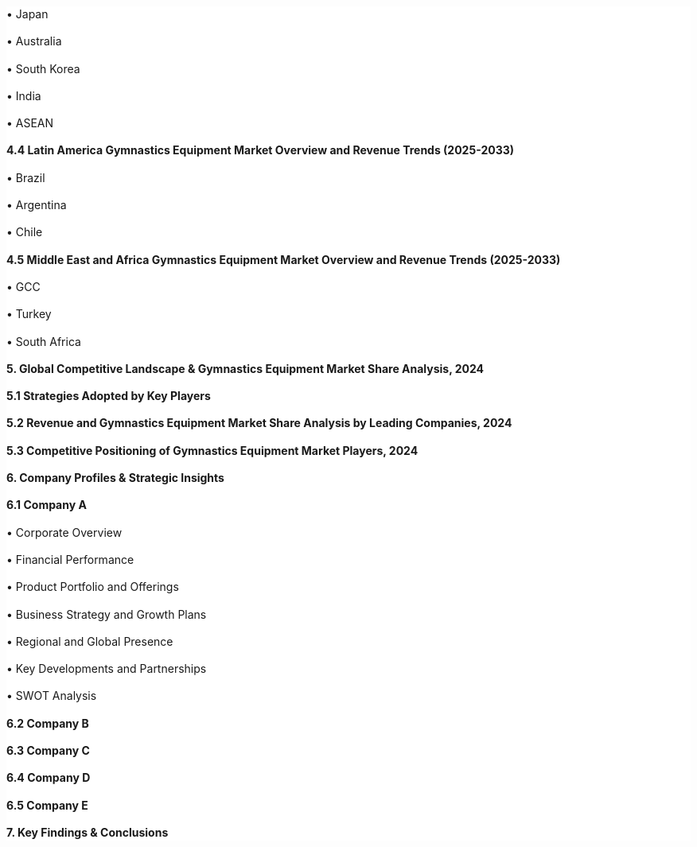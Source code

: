 • Japan

• Australia

• South Korea

• India

• ASEAN

<strong>4.4 Latin America Gymnastics Equipment Market Overview and Revenue Trends (2025-2033)</strong>

• Brazil

• Argentina

• Chile

<strong>4.5 Middle East and Africa Gymnastics Equipment Market Overview and Revenue Trends (2025-2033)</strong>

• GCC

• Turkey

• South Africa

<strong>5. Global Competitive Landscape & Gymnastics Equipment Market Share Analysis, 2024</strong>

<strong>5.1 Strategies Adopted by Key Players</strong>

<strong>5.2 Revenue and Gymnastics Equipment Market Share Analysis by Leading Companies, 2024</strong>

<strong>5.3 Competitive Positioning of Gymnastics Equipment Market Players, 2024</strong>

<strong>6. Company Profiles & Strategic Insights</strong>

<strong>6.1 Company A</strong>

• Corporate Overview

• Financial Performance

• Product Portfolio and Offerings

• Business Strategy and Growth Plans

• Regional and Global Presence

• Key Developments and Partnerships

• SWOT Analysis

<strong>6.2 Company B</strong>

<strong>6.3 Company C</strong>

<strong>6.4 Company D</strong>

<strong>6.5 Company E</strong>

<strong>7. Key Findings & Conclusions</strong>
